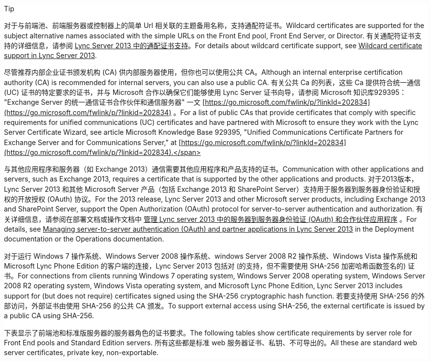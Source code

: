 <div>


> [!TIP]  
> <span data-ttu-id="88a9f-109">对于与前端池、前端服务器或控制器上的简单 Url 相关联的主题备用名称，支持通配符证书。</span><span class="sxs-lookup"><span data-stu-id="88a9f-109">Wildcard certificates are supported for the subject alternative names associated with the simple URLs on the Front End pool, Front End Server, or Director.</span></span> <span data-ttu-id="88a9f-110">有关通配符证书支持的详细信息，请参阅 <A href="lync-server-2013-wildcard-certificate-support.md">Lync Server 2013 中的通配证书支持</A>。</span><span class="sxs-lookup"><span data-stu-id="88a9f-110">For details about wildcard certificate support, see <A href="lync-server-2013-wildcard-certificate-support.md">Wildcard certificate support in Lync Server 2013</A>.</span></span>



</div>

<span data-ttu-id="88a9f-111">尽管推荐内部企业证书颁发机构 (CA) 供内部服务器使用，但你也可以使用公共 CA。</span><span class="sxs-lookup"><span data-stu-id="88a9f-111">Although an internal enterprise certification authority (CA) is recommended for internal servers, you can also use a public CA.</span></span> <span data-ttu-id="88a9f-112">有关公共 Ca 的列表，这些 Ca 提供符合统一通信 (UC) 证书的特定要求的证书，并与 Microsoft 合作以确保它们能够使用 Lync Server 证书向导，请参阅 Microsoft 知识库929395： "Exchange Server 的统一通信证书合作伙伴和通信服务器" 一文 [https://go.microsoft.com/fwlink/p/?linkId=202834](https://go.microsoft.com/fwlink/p/?linkid=202834) 。</span><span class="sxs-lookup"><span data-stu-id="88a9f-112">For a list of public CAs that provide certificates that comply with specific requirements for unified communications (UC) certificates and have partnered with Microsoft to ensure they work with the Lync Server Certificate Wizard, see article Microsoft Knowledge Base 929395, "Unified Communications Certificate Partners for Exchange Server and for Communications Server," at [https://go.microsoft.com/fwlink/p/?linkId=202834](https://go.microsoft.com/fwlink/p/?linkid=202834).</span></span>

<span data-ttu-id="88a9f-113">与其他应用程序和服务器（如 Exchange 2013）通信需要其他应用程序和产品支持的证书。</span><span class="sxs-lookup"><span data-stu-id="88a9f-113">Communication with other applications and servers, such as Exchange 2013, requires a certificate that is supported by the other applications and products.</span></span> <span data-ttu-id="88a9f-114">对于2013版本，Lync Server 2013 和其他 Microsoft Server 产品（包括 Exchange 2013 和 SharePoint Server）支持用于服务器到服务器身份验证和授权的开放授权 (OAuth) 协议。</span><span class="sxs-lookup"><span data-stu-id="88a9f-114">For the 2013 release, Lync Server 2013 and other Microsoft server products, including Exchange 2013 and SharePoint Server, support the Open Authorization (OAuth) protocol for server-to-server authentication and authorization.</span></span> <span data-ttu-id="88a9f-115">有关详细信息，请参阅在部署文档或操作文档中 [管理 Lync server 2013 中的服务器到服务器身份验证 (OAuth) 和合作伙伴应用程序](lync-server-2013-managing-server-to-server-authentication-oauth-and-partner-applications.md) 。</span><span class="sxs-lookup"><span data-stu-id="88a9f-115">For details, see [Managing server-to-server authentication (OAuth) and partner applications in Lync Server 2013](lync-server-2013-managing-server-to-server-authentication-oauth-and-partner-applications.md) in the Deployment documentation or the Operations documentation.</span></span>

<span data-ttu-id="88a9f-116">对于运行 Windows 7 操作系统、Windows Server 2008 操作系统、windows Server 2008 R2 操作系统、Windows Vista 操作系统和 Microsoft Lync Phone Edition 的客户端的连接，Lync Server 2013 包括对 (的支持，但不需要使用 SHA-256 加密哈希函数签名的) 证书。</span><span class="sxs-lookup"><span data-stu-id="88a9f-116">For connections from clients running Windows 7 operating system, Windows Server 2008 operating system, Windows Server 2008 R2 operating system, Windows Vista operating system, and Microsoft Lync Phone Edition, Lync Server 2013 includes support for (but does not require) certificates signed using the SHA-256 cryptographic hash function.</span></span> <span data-ttu-id="88a9f-117">若要支持使用 SHA-256 的外部访问，外部证书由使用 SHA-256 的公共 CA 颁发。</span><span class="sxs-lookup"><span data-stu-id="88a9f-117">To support external access using SHA-256, the external certificate is issued by a public CA using SHA-256.</span></span>

<span data-ttu-id="88a9f-118">下表显示了前端池和标准版服务器的服务器角色的证书要求。</span><span class="sxs-lookup"><span data-stu-id="88a9f-118">The following tables show certificate requirements by server role for Front End pools and Standard Edition servers.</span></span> <span data-ttu-id="88a9f-119">所有这些都是标准 web 服务器证书、私钥、不可导出的。</span><span class="sxs-lookup"><span data-stu-id="88a9f-119">All these are standard web server certificates, private key, non-exportable.</span></span>
